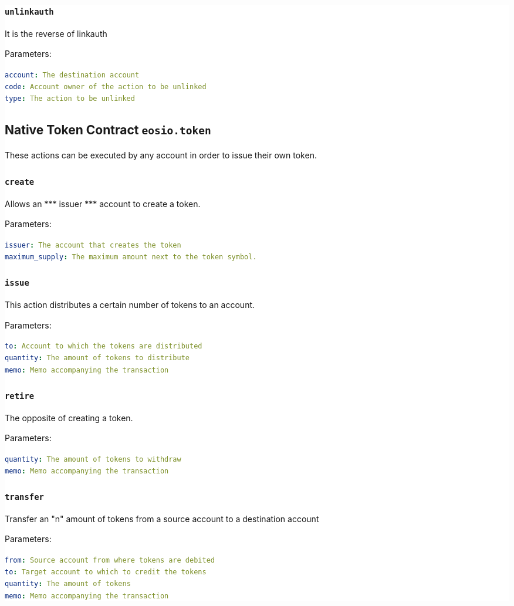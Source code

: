 ### `unlinkauth`
It is the reverse of linkauth

Parameters:
```yaml
account: The destination account
code: Account owner of the action to be unlinked
type: The action to be unlinked
```

## Native Token Contract `eosio.token`

These actions can be executed by any account in order to issue their own token.


### `create`
Allows an *** issuer *** account to create a token.

Parameters:
```yaml
issuer: The account that creates the token
maximum_supply: The maximum amount next to the token symbol.
```

### `issue`
This action distributes a certain number of tokens to an account.

Parameters:

```yaml
to: Account to which the tokens are distributed
quantity: The amount of tokens to distribute
memo: Memo accompanying the transaction
```

### `retire`
The opposite of creating a token.

Parameters:

```yaml
quantity: The amount of tokens to withdraw
memo: Memo accompanying the transaction
```

### `transfer`
Transfer an "n" amount of tokens from a source account to a destination account

Parameters:

```yaml
from: Source account from where tokens are debited
to: Target account to which to credit the tokens
quantity: The amount of tokens
memo: Memo accompanying the transaction
```
